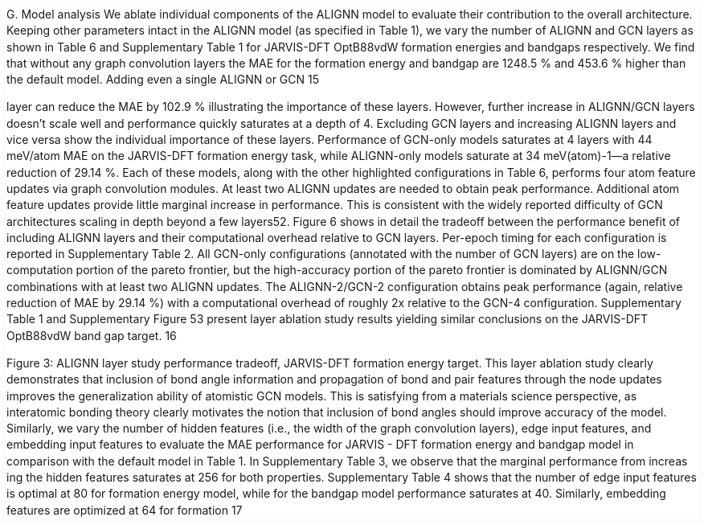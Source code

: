 G. Model analysis
We ablate individual components of the ALIGNN model to evaluate their contribution to the
overall architecture. Keeping other parameters intact in the ALIGNN model (as               specified in Table
1), we vary the number of ALIGNN and GCN layers as shown in Table                       6 and Supplementary
Table 1 for JARVIS-DFT OptB88vdW formation energies and bandgaps respectively. We find
that without any graph convolution layers          the MAE for the formation energy and bandgap              are
1248.5 % and 453.6 % higher than the default model.              Adding even a single ALIGNN or GCN
                                                       15

layer can reduce the MAE by 102.9 % illustrating the importance of these layers. However, further
increase in ALIGNN/GCN layers doesn’t scale well and performance quickly saturates at a depth
of 4. Excluding GCN layers and increasing ALIGNN layers and vice versa show the individual
importance of these layers.        Performance      of GCN-only models saturates at            4 layers with     44
meV/atom      MAE     on  the  JARVIS-DFT  formation  energy  task,  while  ALIGNN-only  models
saturate at 34 meV(atom)-1—a relative reduction of 29.14 %. Each of these models, along with the
other  highlighted  configurations  in  Table  6,  performs  four  atom  feature  updates  via  graph
convolution modules. At least two ALIGNN updates are needed to obtain peak performance.
Additional atom feature updates provide little marginal increase in performance. This is consistent
with the widely reported difficulty of GCN architectures scaling in depth beyond a few layers52.
Figure 6 shows in detail the tradeoff between the performance benefit of including ALIGNN layers
and their computational overhead relative to GCN layers. Per-epoch timing for each configuration
is reported in Supplementary Table 2. All GCN-only configurations (annotated with the number
of GCN layers) are on the low-computation portion of the pareto frontier, but the high-accuracy
portion of the pareto frontier is dominated by ALIGNN/GCN combinations with at least two
ALIGNN  updates.  The  ALIGNN-2/GCN-2  configuration  obtains  peak  performance                            (again,
relative reduction of MAE by 29.14 %) with a computational overhead of roughly 2x relative to
the GCN-4 configuration.        Supplementary Table         1 and   Supplementary      Figure   53  present layer
ablation study results yielding similar conclusions on the JARVIS-DFT OptB88vdW                          band gap
target.
                                                        16

 Figure 3: ALIGNN layer study performance tradeoff, JARVIS-DFT formation energy target.
This layer    ablation study clearly demonstrates that inclusion of bond angle information and
propagation of bond and pair features through the node updates improves the generalization ability
of atomistic GCN models. This is satisfying from a materials science perspective, as interatomic
bonding theory clearly motivates the notion that inclusion of bond angles should improve accuracy
of the model.
Similarly, we vary the number of hidden features (i.e., the width of the graph convolution layers),
edge input features, and embedding input features to evaluate the MAE performance for JARVIS                          -
DFT formation energy and bandgap model in comparison with the default model in Table 1. In
Supplementary Table 3, we observe that the              marginal performance from increas           ing the   hidden
features saturates at 256 for both properties. Supplementary Table 4 shows that the number of edge
input  features    is optimal    at  80  for  formation  energy  model,         while    for  the  bandgap  model
performance saturates at       40. Similarly, embedding features are optimized at 64 for formation
                                                          17
